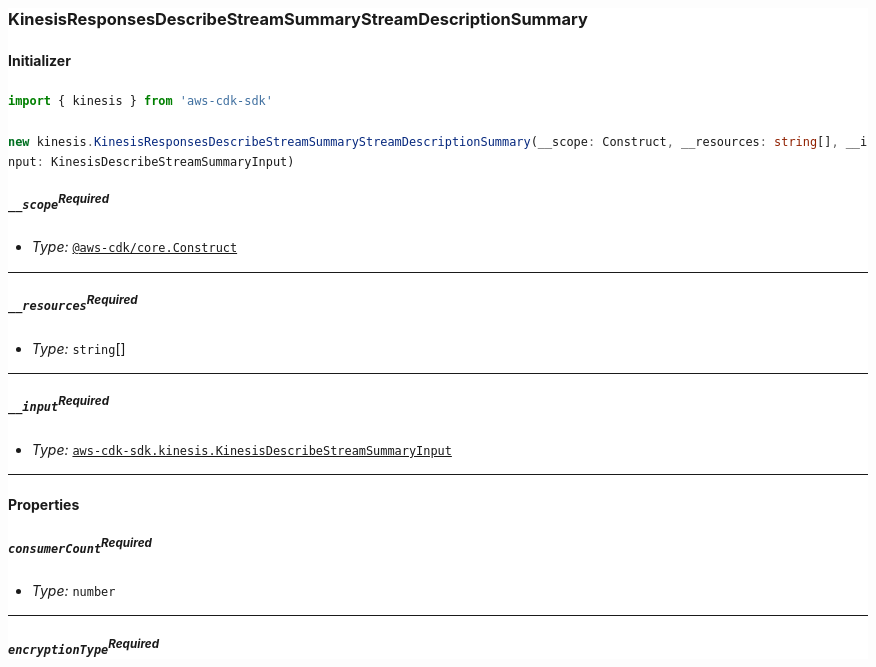 

### KinesisResponsesDescribeStreamSummaryStreamDescriptionSummary <a name="aws-cdk-sdk.kinesis.KinesisResponsesDescribeStreamSummaryStreamDescriptionSummary"></a>

#### Initializer <a name="aws-cdk-sdk.kinesis.KinesisResponsesDescribeStreamSummaryStreamDescriptionSummary.Initializer"></a>

```typescript
import { kinesis } from 'aws-cdk-sdk'

new kinesis.KinesisResponsesDescribeStreamSummaryStreamDescriptionSummary(__scope: Construct, __resources: string[], __input: KinesisDescribeStreamSummaryInput)
```

##### `__scope`<sup>Required</sup> <a name="aws-cdk-sdk.kinesis.KinesisResponsesDescribeStreamSummaryStreamDescriptionSummary.parameter.__scope"></a>

- *Type:* [`@aws-cdk/core.Construct`](#@aws-cdk/core.Construct)

---

##### `__resources`<sup>Required</sup> <a name="aws-cdk-sdk.kinesis.KinesisResponsesDescribeStreamSummaryStreamDescriptionSummary.parameter.__resources"></a>

- *Type:* `string`[]

---

##### `__input`<sup>Required</sup> <a name="aws-cdk-sdk.kinesis.KinesisResponsesDescribeStreamSummaryStreamDescriptionSummary.parameter.__input"></a>

- *Type:* [`aws-cdk-sdk.kinesis.KinesisDescribeStreamSummaryInput`](#aws-cdk-sdk.kinesis.KinesisDescribeStreamSummaryInput)

---



#### Properties <a name="Properties"></a>

##### `consumerCount`<sup>Required</sup> <a name="aws-cdk-sdk.kinesis.KinesisResponsesDescribeStreamSummaryStreamDescriptionSummary.property.consumerCount"></a>

- *Type:* `number`

---

##### `encryptionType`<sup>Required</sup> <a name="aws-cdk-sdk.kinesis.KinesisResponsesDescribeStreamSummaryStreamDescriptionSummary.property.encryptionType"></a>
